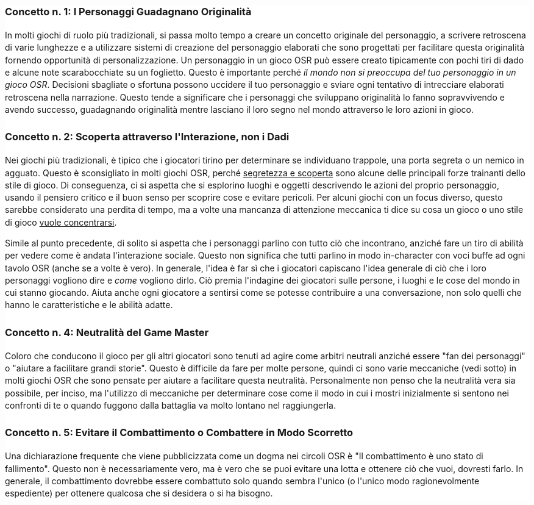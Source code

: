 ### Concetto n. 1: I Personaggi Guadagnano Originalità

In molti giochi di ruolo più tradizionali, si passa molto tempo a creare un concetto originale del personaggio, a scrivere retroscena di varie lunghezze e a utilizzare sistemi di creazione del personaggio elaborati che sono progettati per facilitare questa originalità fornendo opportunità di personalizzazione. Un personaggio in un gioco OSR può essere creato tipicamente con pochi tiri di dado e alcune note scarabocchiate su un foglietto. Questo è importante perché _il mondo non si preoccupa del tuo personaggio in un gioco OSR_. Decisioni sbagliate o sfortuna possono uccidere il tuo personaggio e sviare ogni tentativo di intrecciare elaborati retroscena nella narrazione. Questo tende a significare che i personaggi che sviluppano originalità lo fanno sopravvivendo e avendo successo, guadagnando originalità mentre lasciano il loro segno nel mondo attraverso le loro azioni in gioco.

### Concetto n. 2: Scoperta attraverso l'Interazione, non i Dadi

Nei giochi più tradizionali, è tipico che i giocatori tirino per determinare se individuano trappole, una porta segreta o un nemico in agguato. Questo è sconsigliato in molti giochi OSR, perché [segretezza e scoperta](https://maziriansgarden.blogspot.com/2019/04/pleasures-of-osr-secrecy-and-discovery.html) sono alcune delle principali forze trainanti dello stile di gioco. Di conseguenza, ci si aspetta che si esplorino luoghi e oggetti descrivendo le azioni del proprio personaggio, usando il pensiero critico e il buon senso per scoprire cose e evitare pericoli. Per alcuni giochi con un focus diverso, questo sarebbe considerato una perdita di tempo, ma a volte una mancanza di attenzione meccanica ti dice su cosa un gioco o uno stile di gioco [vuole concentrarsi](https://twitter.com/seanmccoy/status/1145172287785787392).

Simile al punto precedente, di solito si aspetta che i personaggi parlino con tutto ciò che incontrano, anziché fare un tiro di abilità per vedere come è andata l'interazione sociale. Questo non significa che tutti parlino in modo in-character con voci buffe ad ogni tavolo OSR (anche se a volte è vero). In generale, l'idea è far sì che i giocatori capiscano l'idea generale di ciò che i loro personaggi vogliono dire e _come_ vogliono dirlo. Ciò premia l'indagine dei giocatori sulle persone, i luoghi e le cose del mondo in cui stanno giocando. Aiuta anche ogni giocatore a sentirsi come se potesse contribuire a una conversazione, non solo quelli che hanno le caratteristiche e le abilità adatte.

### Concetto n. 4: Neutralità del Game Master

Coloro che conducono il gioco per gli altri giocatori sono tenuti ad agire come arbitri neutrali anziché essere "fan dei personaggi" o "aiutare a facilitare grandi storie". Questo è difficile da fare per molte persone, quindi ci sono varie meccaniche (vedi sotto) in molti giochi OSR che sono pensate per aiutare a facilitare questa neutralità. Personalmente non penso che la neutralità vera sia possibile, per inciso, ma l'utilizzo di meccaniche per determinare cose come il modo in cui i mostri inizialmente si sentono nei confronti di te o quando fuggono dalla battaglia va molto lontano nel raggiungerla.

### Concetto n. 5: Evitare il Combattimento o Combattere in Modo Scorretto

Una dichiarazione frequente che viene pubblicizzata come un dogma nei circoli OSR è "Il combattimento è uno stato di fallimento". Questo non è necessariamente vero, ma è vero che se puoi evitare una lotta e ottenere ciò che vuoi, dovresti farlo. In generale, il combattimento dovrebbe essere combattuto solo quando sembra l'unico (o l'unico modo ragionevolmente espediente) per ottenere qualcosa che si desidera o si ha bisogno.
